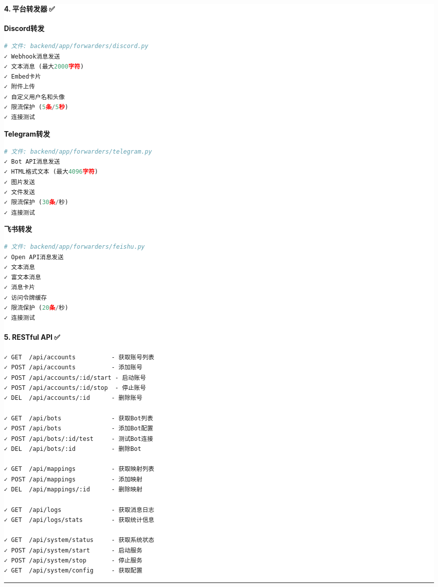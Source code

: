 #### 4. 平台转发器 ✅

**Discord转发**
```python
# 文件: backend/app/forwarders/discord.py
✓ Webhook消息发送
✓ 文本消息 (最大2000字符)
✓ Embed卡片
✓ 附件上传
✓ 自定义用户名和头像
✓ 限流保护 (5条/5秒)
✓ 连接测试
```

**Telegram转发**
```python
# 文件: backend/app/forwarders/telegram.py
✓ Bot API消息发送
✓ HTML格式文本 (最大4096字符)
✓ 图片发送
✓ 文件发送
✓ 限流保护 (30条/秒)
✓ 连接测试
```

**飞书转发**
```python
# 文件: backend/app/forwarders/feishu.py
✓ Open API消息发送
✓ 文本消息
✓ 富文本消息
✓ 消息卡片
✓ 访问令牌缓存
✓ 限流保护 (20条/秒)
✓ 连接测试
```

#### 5. RESTful API ✅
```
✓ GET  /api/accounts          - 获取账号列表
✓ POST /api/accounts          - 添加账号
✓ POST /api/accounts/:id/start - 启动账号
✓ POST /api/accounts/:id/stop  - 停止账号
✓ DEL  /api/accounts/:id      - 删除账号

✓ GET  /api/bots              - 获取Bot列表
✓ POST /api/bots              - 添加Bot配置
✓ POST /api/bots/:id/test     - 测试Bot连接
✓ DEL  /api/bots/:id          - 删除Bot

✓ GET  /api/mappings          - 获取映射列表
✓ POST /api/mappings          - 添加映射
✓ DEL  /api/mappings/:id      - 删除映射

✓ GET  /api/logs              - 获取消息日志
✓ GET  /api/logs/stats        - 获取统计信息

✓ GET  /api/system/status     - 获取系统状态
✓ POST /api/system/start      - 启动服务
✓ POST /api/system/stop       - 停止服务
✓ GET  /api/system/config     - 获取配置
```

---